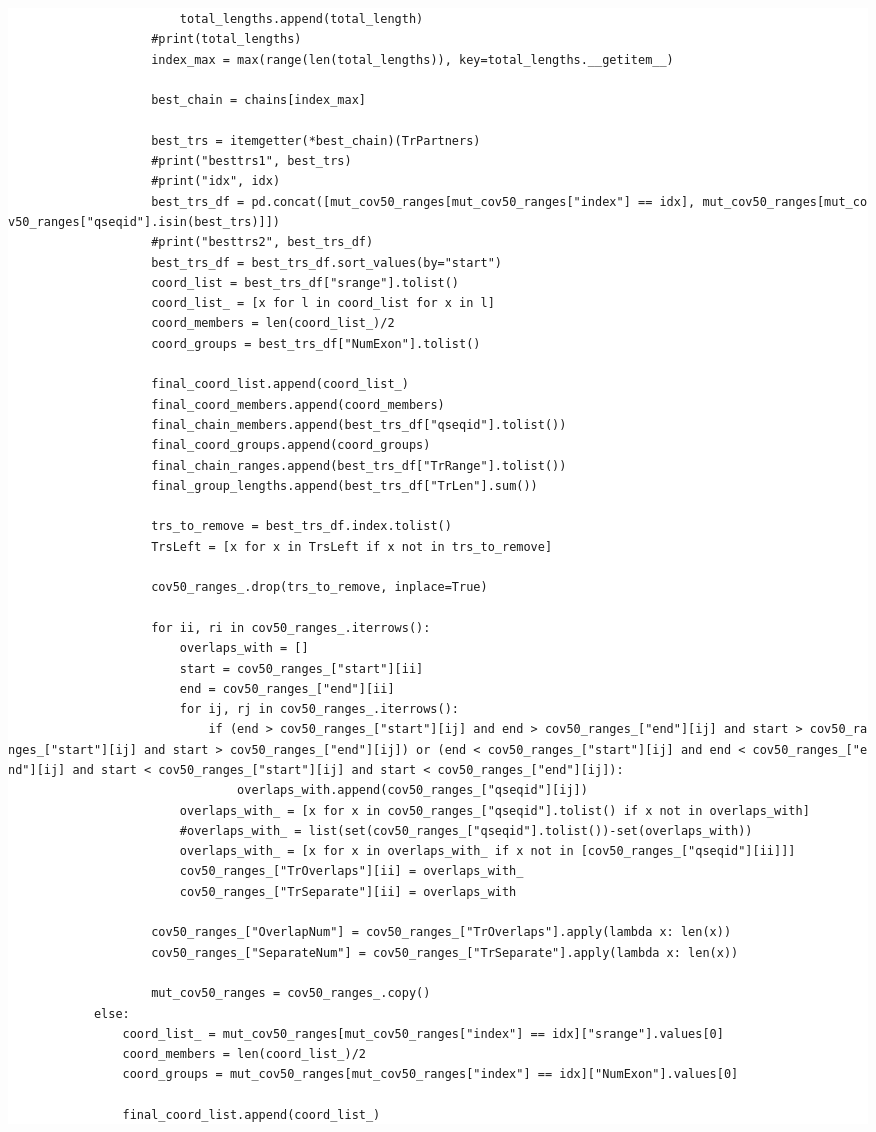 ```
                        total_lengths.append(total_length)
                    #print(total_lengths)
                    index_max = max(range(len(total_lengths)), key=total_lengths.__getitem__)
                
                    best_chain = chains[index_max]
                
                    best_trs = itemgetter(*best_chain)(TrPartners)
                    #print("besttrs1", best_trs)
                    #print("idx", idx)
                    best_trs_df = pd.concat([mut_cov50_ranges[mut_cov50_ranges["index"] == idx], mut_cov50_ranges[mut_cov50_ranges["qseqid"].isin(best_trs)]])
                    #print("besttrs2", best_trs_df)
                    best_trs_df = best_trs_df.sort_values(by="start")
                    coord_list = best_trs_df["srange"].tolist()
                    coord_list_ = [x for l in coord_list for x in l]
                    coord_members = len(coord_list_)/2
                    coord_groups = best_trs_df["NumExon"].tolist()
                    
                    final_coord_list.append(coord_list_)
                    final_coord_members.append(coord_members)
                    final_chain_members.append(best_trs_df["qseqid"].tolist())
                    final_coord_groups.append(coord_groups)
                    final_chain_ranges.append(best_trs_df["TrRange"].tolist())
                    final_group_lengths.append(best_trs_df["TrLen"].sum())
                
                    trs_to_remove = best_trs_df.index.tolist()
                    TrsLeft = [x for x in TrsLeft if x not in trs_to_remove]
                    
                    cov50_ranges_.drop(trs_to_remove, inplace=True)
                    
                    for ii, ri in cov50_ranges_.iterrows():
                        overlaps_with = []
                        start = cov50_ranges_["start"][ii]
                        end = cov50_ranges_["end"][ii]
                        for ij, rj in cov50_ranges_.iterrows():
                            if (end > cov50_ranges_["start"][ij] and end > cov50_ranges_["end"][ij] and start > cov50_ranges_["start"][ij] and start > cov50_ranges_["end"][ij]) or (end < cov50_ranges_["start"][ij] and end < cov50_ranges_["end"][ij] and start < cov50_ranges_["start"][ij] and start < cov50_ranges_["end"][ij]):
                                overlaps_with.append(cov50_ranges_["qseqid"][ij])
                        overlaps_with_ = [x for x in cov50_ranges_["qseqid"].tolist() if x not in overlaps_with]
                        #overlaps_with_ = list(set(cov50_ranges_["qseqid"].tolist())-set(overlaps_with))
                        overlaps_with_ = [x for x in overlaps_with_ if x not in [cov50_ranges_["qseqid"][ii]]]
                        cov50_ranges_["TrOverlaps"][ii] = overlaps_with_
                        cov50_ranges_["TrSeparate"][ii] = overlaps_with
                    
                    cov50_ranges_["OverlapNum"] = cov50_ranges_["TrOverlaps"].apply(lambda x: len(x))
                    cov50_ranges_["SeparateNum"] = cov50_ranges_["TrSeparate"].apply(lambda x: len(x))
                
                    mut_cov50_ranges = cov50_ranges_.copy()
            else:
                coord_list_ = mut_cov50_ranges[mut_cov50_ranges["index"] == idx]["srange"].values[0]
                coord_members = len(coord_list_)/2            
                coord_groups = mut_cov50_ranges[mut_cov50_ranges["index"] == idx]["NumExon"].values[0]
                
                final_coord_list.append(coord_list_)
```
